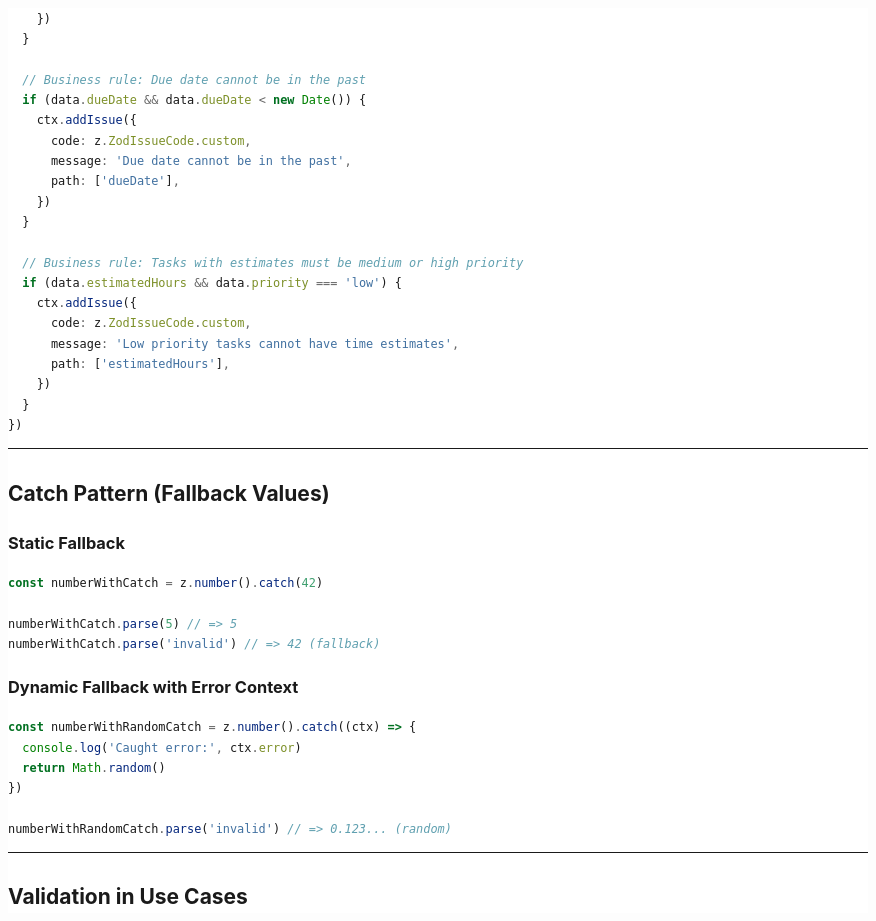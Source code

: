 ```typescript
    })
  }

  // Business rule: Due date cannot be in the past
  if (data.dueDate && data.dueDate < new Date()) {
    ctx.addIssue({
      code: z.ZodIssueCode.custom,
      message: 'Due date cannot be in the past',
      path: ['dueDate'],
    })
  }

  // Business rule: Tasks with estimates must be medium or high priority
  if (data.estimatedHours && data.priority === 'low') {
    ctx.addIssue({
      code: z.ZodIssueCode.custom,
      message: 'Low priority tasks cannot have time estimates',
      path: ['estimatedHours'],
    })
  }
})
```

---

## Catch Pattern (Fallback Values)

### Static Fallback

```typescript
const numberWithCatch = z.number().catch(42)

numberWithCatch.parse(5) // => 5
numberWithCatch.parse('invalid') // => 42 (fallback)
```

### Dynamic Fallback with Error Context

```typescript
const numberWithRandomCatch = z.number().catch((ctx) => {
  console.log('Caught error:', ctx.error)
  return Math.random()
})

numberWithRandomCatch.parse('invalid') // => 0.123... (random)
```

---

## Validation in Use Cases
